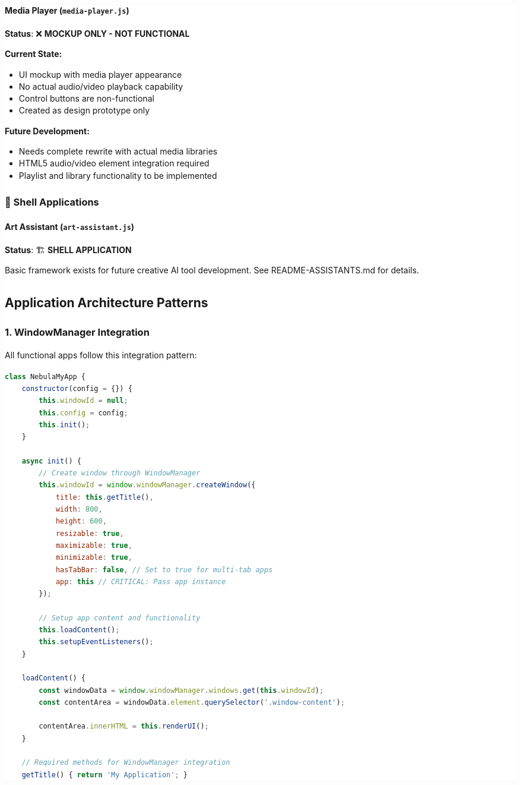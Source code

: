 #### Media Player (`media-player.js`)

**Status**: ❌ **MOCKUP ONLY - NOT FUNCTIONAL**

**Current State:**
- UI mockup with media player appearance
- No actual audio/video playback capability
- Control buttons are non-functional
- Created as design prototype only

**Future Development:**
- Needs complete rewrite with actual media libraries
- HTML5 audio/video element integration required
- Playlist and library functionality to be implemented

### 🔧 Shell Applications

#### Art Assistant (`art-assistant.js`)

**Status**: 🏗️ **SHELL APPLICATION**

Basic framework exists for future creative AI tool development. See README-ASSISTANTS.md for details.

## Application Architecture Patterns

### 1. WindowManager Integration

All functional apps follow this integration pattern:

```javascript
class NebulaMyApp {
    constructor(config = {}) {
        this.windowId = null;
        this.config = config;
        this.init();
    }

    async init() {
        // Create window through WindowManager
        this.windowId = window.windowManager.createWindow({
            title: this.getTitle(),
            width: 800,
            height: 600,
            resizable: true,
            maximizable: true,
            minimizable: true,
            hasTabBar: false, // Set to true for multi-tab apps
            app: this // CRITICAL: Pass app instance
        });

        // Setup app content and functionality
        this.loadContent();
        this.setupEventListeners();
    }

    loadContent() {
        const windowData = window.windowManager.windows.get(this.windowId);
        const contentArea = windowData.element.querySelector('.window-content');
        
        contentArea.innerHTML = this.renderUI();
    }

    // Required methods for WindowManager integration
    getTitle() { return 'My Application'; }
```